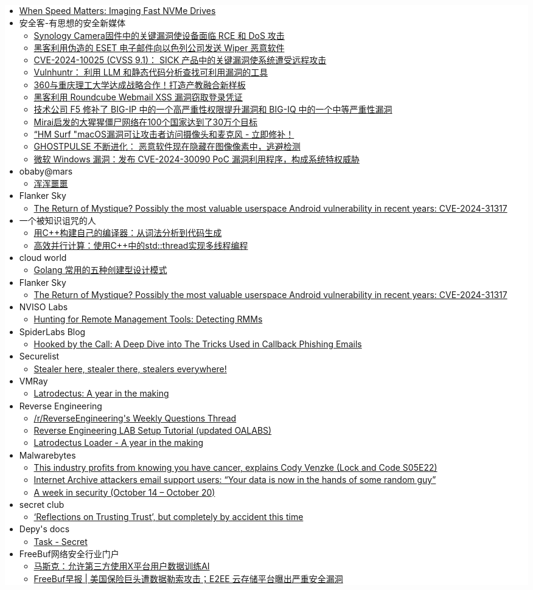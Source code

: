   - [When Speed Matters: Imaging Fast NVMe Drives](https://blog.elcomsoft.com/2024/10/when-speed-matters-imaging-fast-nvme-drives/)
- 安全客-有思想的安全新媒体
  - [Synology Camera固件中的关键漏洞使设备面临 RCE 和 DoS 攻击](https://www.anquanke.com/post/id/301107)
  - [黑客利用伪造的 ESET 电子邮件向以色列公司发送 Wiper 恶意软件](https://www.anquanke.com/post/id/301104)
  - [CVE-2024-10025 (CVSS 9.1)： SICK 产品中的关键漏洞使系统遭受远程攻击](https://www.anquanke.com/post/id/301101)
  - [Vulnhuntr： 利用 LLM 和静态代码分析查找可利用漏洞的工具](https://www.anquanke.com/post/id/301098)
  - [360与重庆理工大学达成战略合作！打造产教融合新样板](https://www.anquanke.com/post/id/301090)
  - [黑客利用 Roundcube Webmail XSS 漏洞窃取登录凭证](https://www.anquanke.com/post/id/301087)
  - [技术公司 F5 修补了 BIG-IP 中的一个高严重性权限提升漏洞和 BIG-IQ 中的一个中等严重性漏洞](https://www.anquanke.com/post/id/301083)
  - [Mirai启发的大猩猩僵尸网络在100个国家达到了30万个目标](https://www.anquanke.com/post/id/301079)
  - [“HM Surf "macOS漏洞可让攻击者访问摄像头和麦克风 - 立即修补！](https://www.anquanke.com/post/id/301075)
  - [GHOSTPULSE 不断进化： 恶意软件现在隐藏在图像像素中，逃避检测](https://www.anquanke.com/post/id/301072)
  - [微软 Windows 漏洞：发布 CVE-2024-30090 PoC 漏洞利用程序，构成系统特权威胁](https://www.anquanke.com/post/id/301065)
- obaby@mars
  - [浑浑噩噩](https://h4ck.org.cn/2024/10/18393)
- Flanker Sky
  - [The Return of Mystique? Possibly the most valuable userspace Android vulnerability in recent years: CVE-2024-31317](https://blog.flanker017.me/cve-2024-31317/)
- 一个被知识诅咒的人
  - [用C++构建自己的编译器：从词法分析到代码生成](https://blog.csdn.net/nokiaguy/article/details/142946408)
  - [高效并行计算：使用C++中的std::thread实现多线程编程](https://blog.csdn.net/nokiaguy/article/details/142945161)
- cloud world
  - [Golang 常用的五种创建型设计模式](https://cloudsjhan.github.io/2024/10/21/Golang-%E5%B8%B8%E7%94%A8%E7%9A%84%E4%BA%94%E7%A7%8D%E5%88%9B%E5%BB%BA%E5%9E%8B%E8%AE%BE%E8%AE%A1%E6%A8%A1%E5%BC%8F/)
- Flanker Sky
  - [The Return of Mystique? Possibly the most valuable userspace Android vulnerability in recent years: CVE-2024-31317](https://blog.flanker017.me/cve-2024-31317/)
- NVISO Labs
  - [Hunting for Remote Management Tools: Detecting RMMs](https://blog.nviso.eu/2024/10/21/hunting-for-remote-management-tools-detecting-rmms/)
- SpiderLabs Blog
  - [Hooked by the Call: A Deep Dive into The Tricks Used in Callback Phishing Emails](https://www.trustwave.com/en-us/resources/blogs/spiderlabs-blog/hooked-by-the-call-a-deep-dive-into-the-tricks-used-in-callback-phishing-emails/)
- Securelist
  - [Stealer here, stealer there, stealers everywhere!](https://securelist.com/kral-amos-vidar-acr-stealers/114237/)
- VMRay
  - [Latrodectus: A year in the making](https://www.vmray.com/latrodectus-a-year-in-the-making/)
- Reverse Engineering
  - [/r/ReverseEngineering's Weekly Questions Thread](https://www.reddit.com/r/ReverseEngineering/comments/1g8joz7/rreverseengineerings_weekly_questions_thread/)
  - [Reverse Engineering LAB Setup Tutorial (updated OALABS)](https://www.reddit.com/r/ReverseEngineering/comments/1g90zhv/reverse_engineering_lab_setup_tutorial_updated/)
  - [Latrodectus Loader - A year in the making](https://www.reddit.com/r/ReverseEngineering/comments/1g8vnd7/latrodectus_loader_a_year_in_the_making/)
- Malwarebytes
  - [This industry profits from knowing you have cancer, explains Cody Venzke (Lock and Code S05E22)](https://www.malwarebytes.com/blog/podcast/2024/10/this-industry-profits-from-knowing-you-have-cancer-explains-cody-venzke-lock-and-code-s05e22)
  - [Internet Archive attackers email support users: &#8220;Your data is now in the hands of some random guy&#8221;](https://www.malwarebytes.com/blog/news/2024/10/internet-archive-attackers-email-support-users-your-data-is-now-in-the-hands-of-some-random-guy)
  - [A week in security (October 14 &#8211; October 20)](https://www.malwarebytes.com/blog/apple/2024/10/a-week-in-security-october-14-october-20)
- secret club
  - [‘Reflections on Trusting Trust’, but completely by accident this time](https://secret.club/2024/10/21/unnecessarily-exhaustice-rca.html)
- Depy's docs
  - [Task - Secret](https://wiki.rce.ink/view/?view_id=28ac90a6acb0ede6e94687118b093169)
- FreeBuf网络安全行业门户
  - [马斯克：允许第三方使用X平台用户数据训练AI](https://www.freebuf.com/news/413349.html)
  - [FreeBuf早报 | 美国保险巨头遭数据勒索攻击；E2EE 云存储平台曝出严重安全漏洞](https://www.freebuf.com/news/413294.html)